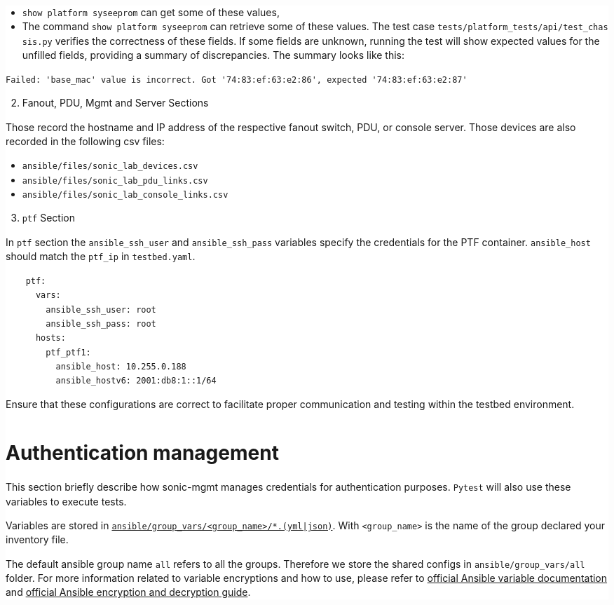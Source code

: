 ```
```

- `show platform syseeprom` can get some of these values,
- The command `show platform syseeprom` can retrieve some of these values. The test case `tests/platform_tests/api/test_chassis.py` verifies the correctness of these fields. If some fields are unknown, running the test will show expected values for the unfilled fields, providing a summary of discrepancies. The summary looks like this:

```
Failed: 'base_mac' value is incorrect. Got '74:83:ef:63:e2:86', expected '74:83:ef:63:e2:87'
```

2. Fanout, PDU, Mgmt and Server Sections

Those record the hostname and IP address of the respective fanout switch, PDU, or console server.
Those devices are also recorded in the following csv files:

- `ansible/files/sonic_lab_devices.csv`
- `ansible/files/sonic_lab_pdu_links.csv`
- `ansible/files/sonic_lab_console_links.csv`

3. `ptf` Section

In `ptf` section the `ansible_ssh_user` and `ansible_ssh_pass` variables specify the credentials for the PTF container.
`ansible_host` should match the `ptf_ip` in `testbed.yaml`.

```
    ptf:
      vars:
        ansible_ssh_user: root
        ansible_ssh_pass: root
      hosts:
        ptf_ptf1:
          ansible_host: 10.255.0.188
          ansible_hostv6: 2001:db8:1::1/64
```

Ensure that these configurations are correct to facilitate proper communication and testing within the testbed environment.


# Authentication management

This section briefly describe how sonic-mgmt manages credentials for authentication purposes. `Pytest` will also use these variables to execute tests. 


Variables are stored in [`ansible/group_vars/<group_name>/*.(yml|json)`](https://github.com/sonic-net/sonic-mgmt/tree/master/ansible/group_vars). With `<group_name>` is the name of the group declared your inventory file. 

The default ansible group name `all` refers to all the groups. Therefore we store the shared configs in `ansible/group_vars/all` folder.
For more information related to variable encryptions and how to use, please refer to [official Ansible variable documentation](https://docs.ansible.com/ansible/latest/playbook_guide/playbooks_variables.html) and [official Ansible encryption and decryption guide](https://docs.ansible.com/ansible/latest/vault_guide/vault_encrypting_content.html#encrypting-individual-variables-with-ansible-vault).
